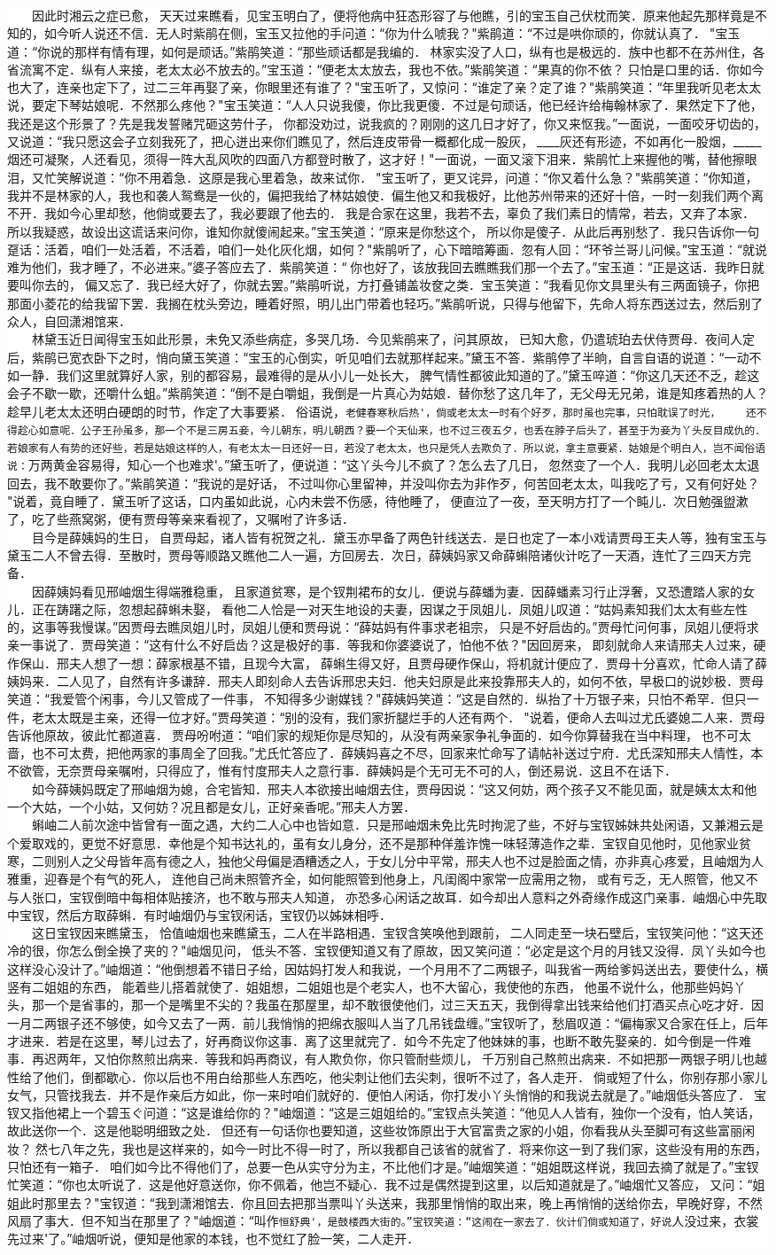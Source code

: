 　　因此时湘云之症已愈，    天天过来瞧看，见宝玉明白了，便将他病中狂态形容了与他瞧，引的宝玉自己伏枕而笑．原来他起先那样竟是不知的，如今听人说还不信．无人时紫鹃在侧，宝玉又拉他的手问道：“你为什么唬我？"紫鹃道：“不过是哄你顽的，你就认真了．    "宝玉道：“你说的那样有情有理，如何是顽话。”紫鹃笑道：“那些顽话都是我编的．    林家实没了人口，纵有也是极远的．族中也都不在苏州住，各省流寓不定．纵有人来接，老太太必不放去的。”宝玉道：“便老太太放去，我也不依。”紫鹃笑道：“果真的你不依？    只怕是口里的话．你如今也大了，连亲也定下了，过二三年再娶了亲，你眼里还有谁了？"宝玉听了，又惊问：“谁定了亲？定了谁？"紫鹃笑道：“年里我听见老太太说，要定下琴姑娘呢．不然那么疼他？"宝玉笑道：“人人只说我傻，你比我更傻．不过是句顽话，他已经许给梅翰林家了．果然定下了他，我还是这个形景了？先是我发誓赌咒砸这劳什子，    你都没劝过，说我疯的？刚刚的这几日才好了，你又来怄我。”一面说，一面咬牙切齿的，    又说道：“我只愿这会子立刻我死了，把心迸出来你们瞧见了，然后连皮带骨一概都化成一股灰，    ____灰还有形迹，不如再化一股烟，_____烟还可凝聚，人还看见，须得一阵大乱风吹的四面八方都登时散了，这才好！"一面说，一面又滚下泪来．紫鹃忙上来握他的嘴，替他擦眼泪，又忙笑解说道：“你不用着急．这原是我心里着急，故来试你．    "宝玉听了，更又诧异，问道：“你又着什么急？"紫鹃笑道：“你知道，我并不是林家的人，我也和袭人鸳鸯是一伙的，偏把我给了林姑娘使．偏生他又和我极好，比他苏州带来的还好十倍，一时一刻我们两个离不开．我如今心里却愁，他倘或要去了，我必要跟了他去的．    我是合家在这里，我若不去，辜负了我们素日的情常，若去，又弃了本家．    所以我疑惑，故设出这谎话来问你，谁知你就傻闹起来。”宝玉笑道：“原来是你愁这个，    所以你是傻子．从此后再别愁了．我只告诉你一句趸话：活着，咱们一处活着，不活着，咱们一处化灰化烟，如何？"紫鹃听了，心下暗暗筹画．忽有人回：“环爷兰哥儿问候。”宝玉道：“就说难为他们，我才睡了，不必进来。”婆子答应去了．紫鹃笑道：“    你也好了，该放我回去瞧瞧我们那一个去了。”宝玉道：“正是这话．我昨日就要叫你去的，    偏又忘了．我已经大好了，你就去罢。”紫鹃听说，方打叠铺盖妆奁之类．宝玉笑道：“我看见你文具里头有三两面镜子，你把那面小菱花的给我留下罢．我搁在枕头旁边，睡着好照，明儿出门带着也轻巧。”紫鹃听说，只得与他留下，先命人将东西送过去，然后别了众人，自回潇湘馆来．    
　　林黛玉近日闻得宝玉如此形景，未免又添些病症，多哭几场．今见紫鹃来了，问其原故，    已知大愈，仍遣琥珀去伏侍贾母．夜间人定后，紫鹃已宽衣卧下之时，悄向黛玉笑道：“宝玉的心倒实，听见咱们去就那样起来。”黛玉不答．紫鹃停了半晌，自言自语的说道：“一动不如一静．我们这里就算好人家，别的都容易，最难得的是从小儿一处长大，    脾气情性都彼此知道的了。”黛玉啐道：“你这几天还不乏，趁这会子不歇一歇，还嚼什么蛆。”紫鹃笑道：“倒不是白嚼蛆，我倒是一片真心为姑娘．替你愁了这几年了，无父母无兄弟，谁是知疼着热的人？趁早儿老太太还明白硬朗的时节，作定了大事要紧．    俗语说，`老健春寒秋后热'，倘或老太太一时有个好歹，那时虽也完事，只怕耽误了时光，    还不得趁心如意呢．公子王孙虽多，那一个不是三房五妾，今儿朝东，明儿朝西？要一个天仙来，也不过三夜五夕，也丢在脖子后头了，甚至于为妾为丫头反目成仇的．若娘家有人有势的还好些，若是姑娘这样的人，有老太太一日还好一日，若没了老太太，也只是凭人去欺负了．所以说，拿主意要紧．姑娘是个明白人，岂不闻俗语说：`万两黄金容易得，知心一个也难求'。”黛玉听了，便说道：“这丫头今儿不疯了？怎么去了几日，    忽然变了一个人．我明儿必回老太太退回去，我不敢要你了。”紫鹃笑道：“我说的是好话，    不过叫你心里留神，并没叫你去为非作歹，何苦回老太太，叫我吃了亏，又有何好处？    "说着，竟自睡了．黛玉听了这话，口内虽如此说，心内未尝不伤感，待他睡了，    便直泣了一夜，至天明方打了一个盹儿．次日勉强盥漱了，吃了些燕窝粥，便有贾母等亲来看视了，又嘱咐了许多话．    
　　目今是薛姨妈的生日，    自贾母起，诸人皆有祝贺之礼．黛玉亦早备了两色针线送去．是日也定了一本小戏请贾母王夫人等，独有宝玉与黛玉二人不曾去得．至散时，贾母等顺路又瞧他二人一遍，方回房去．次日，薛姨妈家又命薛蝌陪诸伙计吃了一天酒，连忙了三四天方完备．    
　　因薛姨妈看见邢岫烟生得端雅稳重，    且家道贫寒，是个钗荆裙布的女儿．便说与薛蟠为妻．因薛蟠素习行止浮奢，又恐遭踏人家的女儿．正在踌躇之际，忽想起薛蝌未娶，    看他二人恰是一对天生地设的夫妻，因谋之于凤姐儿．凤姐儿叹道：“姑妈素知我们太太有些左性的，这事等我慢谋。”因贾母去瞧凤姐儿时，凤姐儿便和贾母说：“薛姑妈有件事求老祖宗，    只是不好启齿的。”贾母忙问何事，凤姐儿便将求亲一事说了．贾母笑道：“这有什么不好启齿？这是极好的事．等我和你婆婆说了，怕他不依？"因回房来，    即刻就命人来请邢夫人过来，硬作保山．邢夫人想了一想：薛家根基不错，且现今大富，    薛蝌生得又好，且贾母硬作保山，将机就计便应了．贾母十分喜欢，忙命人请了薛姨妈来．二人见了，自然有许多谦辞．邢夫人即刻命人去告诉邢忠夫妇．他夫妇原是此来投靠邢夫人的，如何不依，早极口的说妙极．贾母笑道：“我爱管个闲事，今儿又管成了一件事，    不知得多少谢媒钱？"薛姨妈笑道：“这是自然的．纵抬了十万银子来，只怕不希罕．但只一件，老太太既是主亲，还得一位才好。”贾母笑道：“别的没有，我们家折腿烂手的人还有两个．    "说着，便命人去叫过尤氏婆媳二人来．贾母告诉他原故，彼此忙都道喜．    贾母吩咐道：“咱们家的规矩你是尽知的，从没有两亲家争礼争面的．如今你算替我在当中料理，    也不可太啬，也不可太费，把他两家的事周全了回我。”尤氏忙答应了．薛姨妈喜之不尽，回家来忙命写了请帖补送过宁府．尤氏深知邢夫人情性，本不欲管，无奈贾母亲嘱咐，只得应了，惟有忖度邢夫人之意行事．薛姨妈是个无可无不可的人，倒还易说．这且不在话下．    
　　如今薛姨妈既定了邢岫烟为媳，合宅皆知．邢夫人本欲接出岫烟去住，贾母因说：“这又何妨，两个孩子又不能见面，就是姨太太和他一个大姑，一个小姑，又何妨？况且都是女儿，正好亲香呢。”邢夫人方罢．    
　　蝌岫二人前次途中皆曾有一面之遇，大约二人心中也皆如意．只是邢岫烟未免比先时拘泥了些，不好与宝钗姊妹共处闲语，又兼湘云是个爱取戏的，更觉不好意思．幸他是个知书达礼的，虽有女儿身分，还不是那种佯羞诈愧一味轻薄造作之辈．宝钗自见他时，见他家业贫寒，二则别人之父母皆年高有德之人，独他父母偏是酒糟透之人，于女儿分中平常，邢夫人也不过是脸面之情，亦非真心疼爱，且岫烟为人雅重，迎春是个有气的死人，    连他自己尚未照管齐全，如何能照管到他身上，凡闺阁中家常一应需用之物，    或有亏乏，无人照管，他又不与人张口，宝钗倒暗中每相体贴接济，也不敢与邢夫人知道，    亦恐多心闲话之故耳．如今却出人意料之外奇缘作成这门亲事．岫烟心中先取中宝钗，然后方取薛蝌．有时岫烟仍与宝钗闲话，宝钗仍以姊妹相呼．    
　　这日宝钗因来瞧黛玉，    恰值岫烟也来瞧黛玉，二人在半路相遇．宝钗含笑唤他到跟前，    二人同走至一块石壁后，宝钗笑问他：“这天还冷的很，你怎么倒全换了夹的？"岫烟见问，    低头不答．宝钗便知道又有了原故，因又笑问道：“必定是这个月的月钱又没得．凤丫头如今也这样没心没计了。”岫烟道：“他倒想着不错日子给，因姑妈打发人和我说，一个月用不了二两银子，叫我省一两给爹妈送出去，要使什么，横竖有二姐姐的东西，    能着些儿搭着就使了．姐姐想，二姐姐也是个老实人，也不大留心，我使他的东西，    他虽不说什么，他那些妈妈丫头，那一个是省事的，那一个是嘴里不尖的？我虽在那屋里，却不敢很使他们，过三天五天，我倒得拿出钱来给他们打酒买点心吃才好．因一月二两银子还不够使，如今又去了一两．前儿我悄悄的把绵衣服叫人当了几吊钱盘缠。”宝钗听了，愁眉叹道：“偏梅家又合家在任上，后年才进来．若是在这里，琴儿过去了，好再商议你这事．离了这里就完了．如今不先定了他妹妹的事，也断不敢先娶亲的．如今倒是一件难事．再迟两年，又怕你熬煎出病来．等我和妈再商议，有人欺负你，你只管耐些烦儿，    千万别自己熬煎出病来．不如把那一两银子明儿也越性给了他们，倒都歇心．你以后也不用白给那些人东西吃，他尖刺让他们去尖刺，很听不过了，各人走开．    倘或短了什么，你别存那小家儿女气，只管找我去．并不是作亲后方如此，你一来时咱们就好的．便怕人闲话，你打发小丫头悄悄的和我说去就是了。”岫烟低头答应了．    宝钗又指他裙上一个碧玉ぐ问道：“这是谁给你的？"岫烟道：“这是三姐姐给的。”宝钗点头笑道：“他见人人皆有，独你一个没有，怕人笑话，故此送你一个．这是他聪明细致之处．    但还有一句话你也要知道，这些妆饰原出于大官富贵之家的小姐，你看我从头至脚可有这些富丽闲妆？    然七八年之先，我也是这样来的，如今一时比不得一时了，所以我都自己该省的就省了．将来你这一到了我们家，这些没有用的东西，只怕还有一箱子．    咱们如今比不得他们了，总要一色从实守分为主，不比他们才是。”岫烟笑道：“姐姐既这样说，我回去摘了就是了。”宝钗忙笑道：“你也太听说了．这是他好意送你，你不佩着，他岂不疑心．我不过是偶然提到这里，以后知道就是了。”岫烟忙又答应，    又问：“姐姐此时那里去？"宝钗道：“我到潇湘馆去．你且回去把那当票叫丫头送来，我那里悄悄的取出来，晚上再悄悄的送给你去，早晚好穿，不然风扇了事大．但不知当在那里了？"岫烟道：“叫作`恒舒典'，是鼓楼西大街的。”宝钗笑道：“这闹在一家去了．伙计们倘或知道了，好说`人没过来，衣裳先过来'了。”岫烟听说，便知是他家的本钱，也不觉红了脸一笑，二人走开．    